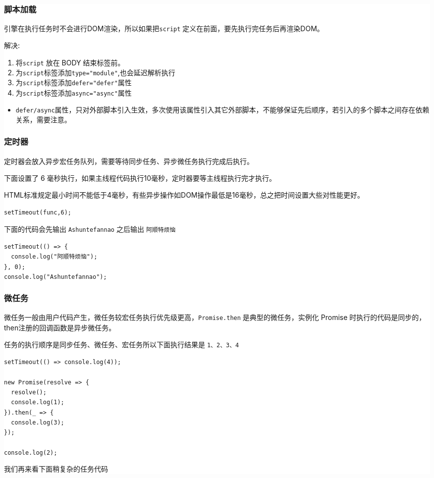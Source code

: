 

### 脚本加载

引擎在执行任务时不会进行DOM渲染，所以如果把`script` 定义在前面，要先执行完任务后再渲染DOM。

解决:

1. 将`script` 放在 BODY 结束标签前。
2. 为`script`标签添加`type="module"`,也会延迟解析执行
3. 为`script`标签添加`defer="defer"`属性
4. 为`script`标签添加`async="async"`属性

* `defer/async`属性，只对外部脚本引入生效，多次使用该属性引入其它外部脚本，不能够保证先后顺序，若引入的多个脚本之间存在依赖关系，需要注意。



### 定时器

定时器会放入异步宏任务队列，需要等待同步任务、异步微任务执行完成后执行。

下面设置了 6 毫秒执行，如果主线程代码执行10毫秒，定时器要等主线程执行完才执行。

HTML标准规定最小时间不能低于4毫秒，有些异步操作如DOM操作最低是16毫秒，总之把时间设置大些对性能更好。

```text
setTimeout(func,6);
```

下面的代码会先输出 `Ashuntefannao` 之后输出 `阿顺特烦恼`

```text
setTimeout(() => {
  console.log("阿顺特烦恼");
}, 0);
console.log("Ashuntefannao");
```



### 微任务

微任务一般由用户代码产生，微任务较宏任务执行优先级更高，`Promise.then` 是典型的微任务，实例化 Promise 时执行的代码是同步的，then注册的回调函数是异步微任务。

任务的执行顺序是同步任务、微任务、宏任务所以下面执行结果是 `1、2、3、4`

```
setTimeout(() => console.log(4));

new Promise(resolve => {
  resolve();
  console.log(1);
}).then(_ => {
  console.log(3);
});

console.log(2);
```

我们再来看下面稍复杂的任务代码
